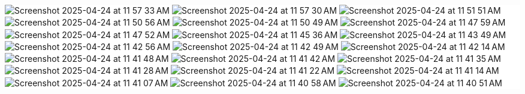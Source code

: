 <img width="1440" height="900" alt="Screenshot 2025-04-24 at 11 57 33 AM" src="https://github.com/user-attachments/assets/051e0f3e-c162-42ce-bc8f-92366df9f0e0" />
<img width="1440" height="900" alt="Screenshot 2025-04-24 at 11 57 30 AM" src="https://github.com/user-attachments/assets/b534eae5-de86-4ffb-b8ab-8e0d787aea37" />
<img width="1440" height="900" alt="Screenshot 2025-04-24 at 11 51 51 AM" src="https://github.com/user-attachments/assets/c8d24827-2b64-4382-abf3-92c3f3fad555" />
<img width="1440" height="900" alt="Screenshot 2025-04-24 at 11 50 56 AM" src="https://github.com/user-attachments/assets/9ed99a51-c232-49ec-bf3d-4d5f74b3cf70" />
<img width="1440" height="900" alt="Screenshot 2025-04-24 at 11 50 49 AM" src="https://github.com/user-attachments/assets/08f551f0-e605-4bd9-8ddb-4ce8b0728c2a" />
<img width="1440" height="900" alt="Screenshot 2025-04-24 at 11 47 59 AM" src="https://github.com/user-attachments/assets/ea02d39f-28d2-4a90-93e1-e9ee7daf0a38" />
<img width="1440" height="900" alt="Screenshot 2025-04-24 at 11 47 52 AM" src="https://github.com/user-attachments/assets/0eeaabc3-362b-4b71-94ac-37209bf335ff" />
<img width="1440" height="900" alt="Screenshot 2025-04-24 at 11 45 36 AM" src="https://github.com/user-attachments/assets/77fa92b0-6b82-45fc-a128-77c92991044b" />
<img width="1440" height="900" alt="Screenshot 2025-04-24 at 11 43 49 AM" src="https://github.com/user-attachments/assets/332d20a3-5e16-4233-b2a0-f4e993688968" />
<img width="1440" height="900" alt="Screenshot 2025-04-24 at 11 42 56 AM" src="https://github.com/user-attachments/assets/c4cf63da-68d4-4b25-a97e-ea89cd206903" />
<img width="1440" height="900" alt="Screenshot 2025-04-24 at 11 42 49 AM" src="https://github.com/user-attachments/assets/565e63ac-78f1-4e4f-937c-208e52098eb1" />
<img width="1440" height="900" alt="Screenshot 2025-04-24 at 11 42 14 AM" src="https://github.com/user-attachments/assets/f2af7921-666b-4a21-ba28-c1eff0102d19" />
<img width="1440" height="900" alt="Screenshot 2025-04-24 at 11 41 48 AM" src="https://github.com/user-attachments/assets/80d305f2-3766-4cd8-b84e-bd8051182435" />
<img width="1440" height="900" alt="Screenshot 2025-04-24 at 11 41 42 AM" src="https://github.com/user-attachments/assets/604ae767-b94b-491c-9e6f-bee71a949795" />
<img width="1440" height="900" alt="Screenshot 2025-04-24 at 11 41 35 AM" src="https://github.com/user-attachments/assets/f06b48b2-edca-49b1-b737-663e85ad6ab5" />
<img width="1440" height="900" alt="Screenshot 2025-04-24 at 11 41 28 AM" src="https://github.com/user-attachments/assets/9024883a-e69e-4bb5-96db-7b2ea8dc899f" />
<img width="1440" height="900" alt="Screenshot 2025-04-24 at 11 41 22 AM" src="https://github.com/user-attachments/assets/522016b0-cecd-417c-ae63-58fc7b006386" />
<img width="1440" height="900" alt="Screenshot 2025-04-24 at 11 41 14 AM" src="https://github.com/user-attachments/assets/7382b22f-cbe0-46f2-8dfd-b2f6f2ad81f9" />
<img width="1440" height="900" alt="Screenshot 2025-04-24 at 11 41 07 AM" src="https://github.com/user-attachments/assets/15092c1d-ccd2-4412-aff8-f90b0da5c82d" />
<img width="1440" height="900" alt="Screenshot 2025-04-24 at 11 40 58 AM" src="https://github.com/user-attachments/assets/487bbf7a-929f-44c9-831e-e7efc9cf9838" />
<img width="1440" height="900" alt="Screenshot 2025-04-24 at 11 40 51 AM" src="https://github.com/user-attachments/assets/af9b952f-f0be-40d3-a3ab-da4cdee60b2c" />
